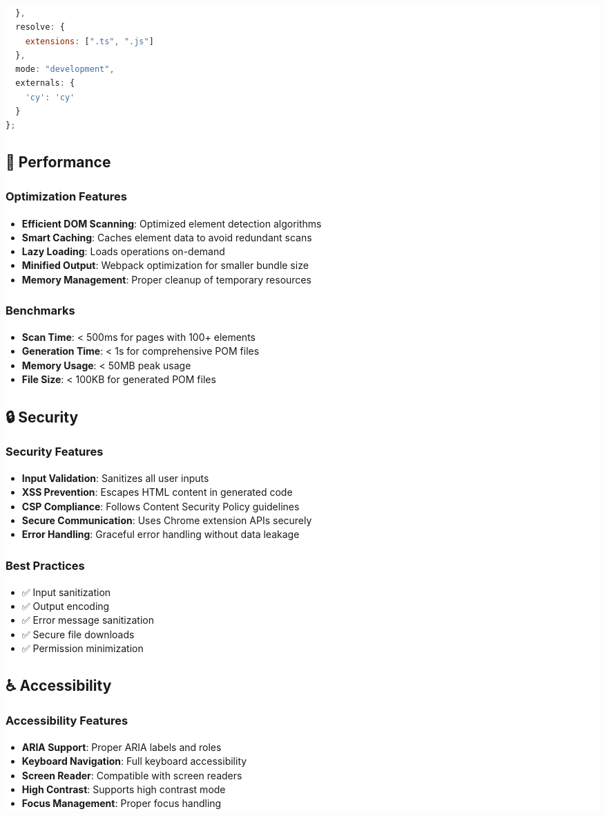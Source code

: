 ```javascript
  },
  resolve: {
    extensions: [".ts", ".js"]
  },
  mode: "development",
  externals: {
    'cy': 'cy'
  }
};
```

## 🚀 Performance

### Optimization Features
- **Efficient DOM Scanning**: Optimized element detection algorithms
- **Smart Caching**: Caches element data to avoid redundant scans
- **Lazy Loading**: Loads operations on-demand
- **Minified Output**: Webpack optimization for smaller bundle size
- **Memory Management**: Proper cleanup of temporary resources

### Benchmarks
- **Scan Time**: < 500ms for pages with 100+ elements
- **Generation Time**: < 1s for comprehensive POM files
- **Memory Usage**: < 50MB peak usage
- **File Size**: < 100KB for generated POM files

## 🔒 Security

### Security Features
- **Input Validation**: Sanitizes all user inputs
- **XSS Prevention**: Escapes HTML content in generated code
- **CSP Compliance**: Follows Content Security Policy guidelines
- **Secure Communication**: Uses Chrome extension APIs securely
- **Error Handling**: Graceful error handling without data leakage

### Best Practices
- ✅ Input sanitization
- ✅ Output encoding
- ✅ Error message sanitization
- ✅ Secure file downloads
- ✅ Permission minimization

## ♿ Accessibility

### Accessibility Features
- **ARIA Support**: Proper ARIA labels and roles
- **Keyboard Navigation**: Full keyboard accessibility
- **Screen Reader**: Compatible with screen readers
- **High Contrast**: Supports high contrast mode
- **Focus Management**: Proper focus handling

